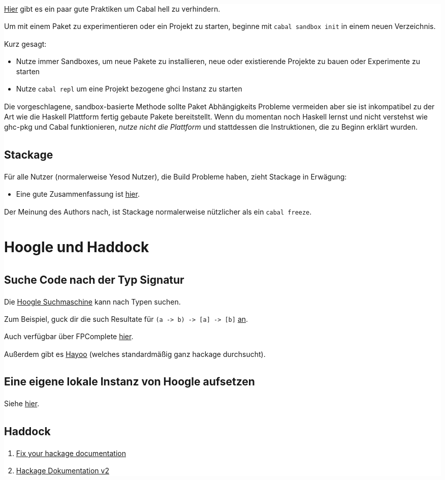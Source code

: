 [Hier](http://softwaresimply.blogspot.com/2014/07/haskell-best-practices-for-avoiding.html) gibt es ein
paar gute Praktiken um Cabal hell zu verhindern.


Um mit einem Paket zu experimentieren oder ein Projekt zu starten, beginne mit
`cabal sandbox init` in einem neuen Verzeichnis.

Kurz gesagt:

- Nutze immer Sandboxes, um neue Pakete zu installieren, neue oder existierende Projekte zu bauen oder
  Experimente zu starten

- Nutze `cabal repl` um eine Projekt bezogene ghci Instanz zu starten

Die vorgeschlagene, sandbox-basierte Methode sollte Paket Abhängigkeits Probleme vermeiden
aber sie ist inkompatibel zu der Art wie die Haskell Plattform fertig gebaute Pakete bereitstellt.
Wenn du momentan noch Haskell lernst und nicht verstehst wie ghc-pkg und Cabal funktionieren,
*nutze nicht die Plattform* und stattdessen die Instruktionen, die zu Beginn erklärt wurden.

## Stackage

Für alle Nutzer (normalerweise Yesod Nutzer), die Build Probleme haben, zieht Stackage in Erwägung:

- Eine gute Zusammenfassung ist
  [hier](https://www.fpcomplete.com/blog/2014/05/stackage-server).

Der Meinung des Authors nach, ist Stackage normalerweise nützlicher als ein `cabal freeze`.

# Hoogle und Haddock

## Suche Code nach der Typ Signatur

Die [Hoogle Suchmaschine](http://www.haskell.org/hoogle/) kann nach Typen suchen.

Zum Beispiel, guck dir die such Resultate für `(a -> b) -> [a] -> [b]`
[an](http://www.haskell.org/hoogle/?hoogle=%28a+-%3E+b%29+-%3E+%5ba%5d+-%3E+%5bb%5d).

Auch verfügbar über FPComplete [hier](https://www.fpcomplete.com/hoogle).

Außerdem gibt es [Hayoo](http://holumbus.fh-wedel.de/hayoo/hayoo.html) (welches standardmäßig ganz
hackage durchsucht).

## Eine eigene lokale Instanz von Hoogle aufsetzen

Siehe [hier](https://gist.github.com/bitemyapp/3e6a015760775e0679bf).

## Haddock

1. [Fix your hackage documentation](http://fuuzetsu.co.uk/blog/posts/2014-01-06-Fix-your-Hackage-documentation.html)

2. [Hackage Dokumentation v2](http://fuuzetsu.co.uk/blog/posts/2014-01-06-Hackage-documentation-v2.html)
